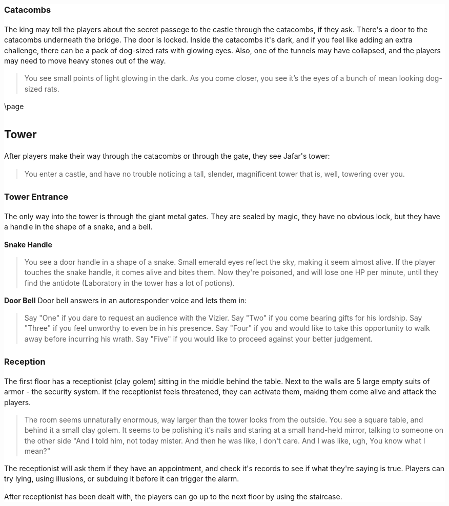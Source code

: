 ### Catacombs

The king may tell the players about the secret passege to the castle through the catacombs, if they ask. There's a door to the catacombs underneath the bridge. The door is locked. Inside the catacombs it's dark, and if you feel like adding an extra challenge, there can be a pack of dog-sized rats with glowing eyes. Also, one of the tunnels may have collapsed, and the players may need to move heavy stones out of the way.

> You see small points of light glowing in the dark. As you come closer, you see it’s the eyes of a bunch of mean looking dog-sized rats.

\page

## Tower


After players make their way through the catacombs or through the gate, they see Jafar's tower:
> You enter a castle, and have no trouble noticing a tall, slender, magnificent tower that is, well, towering over you.

### Tower Entrance
The only way into the tower is through the giant metal gates. They are sealed by magic, they have no obvious lock, but they have a handle in the shape of a snake, and a bell.

**Snake Handle**
> You see a door handle in a shape of a snake. Small emerald eyes reflect the sky, making it seem almost alive.
If the player touches the snake handle, it comes alive and bites them. Now they're poisoned, and will lose one HP per minute, until they find the antidote (Laboratory in the tower has a lot of potions).

**Door Bell**
Door bell answers in an autoresponder voice and lets them in:
> Say "One" if you dare to request an audience with the Vizier. Say "Two" if you come bearing gifts for his lordship. Say "Three" if you feel unworthy to even be in his presence. Say "Four" if you and would like to take this opportunity to walk away before incurring his wrath. Say "Five" if you would like to proceed against your better judgement.

### Reception
The first floor has a receptionist (clay golem) sitting in the middle behind the table. Next to the walls are 5 large empty suits of armor - the security system. If the receptionist feels threatened, they can activate them, making them come alive and attack the players.

> The room seems unnaturally enormous, way larger than the tower looks from the outside. You see a square table, and behind it a small clay golem. It seems to be polishing it’s nails and staring at a small hand-held mirror, talking to someone on the other side "And I told him, not today mister. And then he was like, I don't care. And I was like, ugh, You know what I mean?"

The receptionist will ask them if they have an appointment, and check it's records to see if what they're saying is true. Players can try lying, using illusions, or subduing it before it can trigger the alarm.

After receptionist has been dealt with, the players can go up to the next floor by using the staircase.
